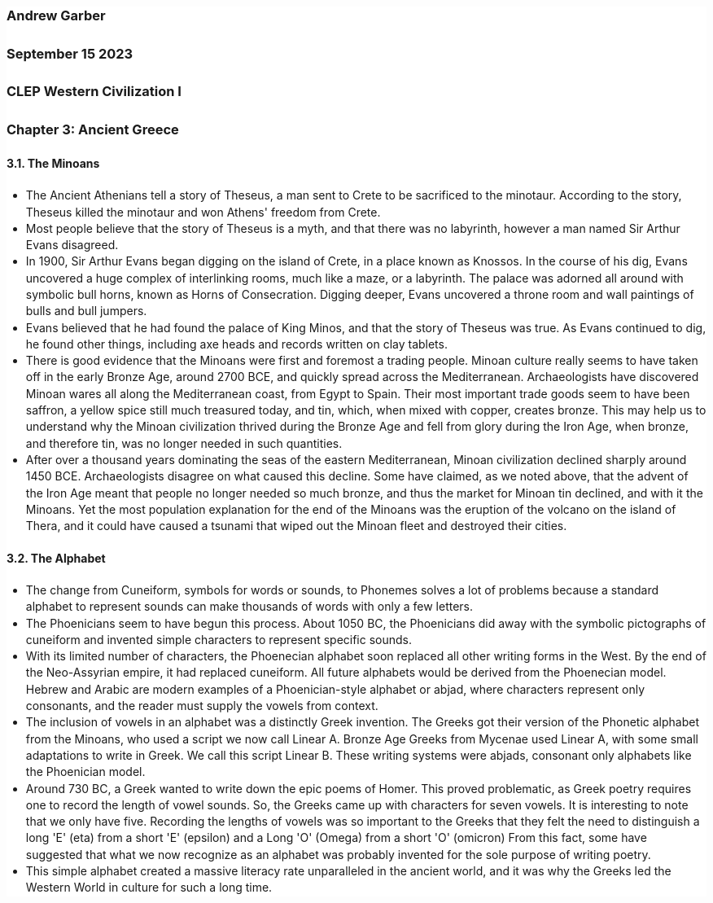 ### Andrew Garber
### September 15 2023
### CLEP Western Civilization I
### Chapter 3: Ancient Greece

#### 3.1. The Minoans
 - The Ancient Athenians tell a story of Theseus, a man sent to Crete to be sacrificed to the minotaur. According to the story, Theseus killed the minotaur and won Athens' freedom from Crete.
 - Most people believe that the story of Theseus is a myth, and that there was no labyrinth, however a man named Sir Arthur Evans disagreed.
 - In 1900, Sir Arthur Evans began digging on the island of Crete, in a place known as Knossos. In the course of his dig, Evans uncovered a huge complex of interlinking rooms, much like a maze, or a labyrinth. The palace was adorned all around with symbolic bull horns, known as Horns of Consecration. Digging deeper, Evans uncovered a throne room and wall paintings of bulls and bull jumpers.
 - Evans believed that he had found the palace of King Minos, and that the story of Theseus was true. As Evans continued to dig, he found other things, including axe heads and records written on clay tablets. 
 - There is good evidence that the Minoans were first and foremost a trading people. Minoan culture really seems to have taken off in the early Bronze Age, around 2700 BCE, and quickly spread across the Mediterranean. Archaeologists have discovered Minoan wares all along the Mediterranean coast, from Egypt to Spain. Their most important trade goods seem to have been saffron, a yellow spice still much treasured today, and tin, which, when mixed with copper, creates bronze. This may help us to understand why the Minoan civilization thrived during the Bronze Age and fell from glory during the Iron Age, when bronze, and therefore tin, was no longer needed in such quantities.
 - After over a thousand years dominating the seas of the eastern Mediterranean, Minoan civilization declined sharply around 1450 BCE. Archaeologists disagree on what caused this decline. Some have claimed, as we noted above, that the advent of the Iron Age meant that people no longer needed so much bronze, and thus the market for Minoan tin declined, and with it the Minoans. Yet the most population explanation for the end of the Minoans was the eruption of the volcano on the island of Thera, and it could have caused a tsunami that wiped out the Minoan fleet and destroyed their cities.


#### 3.2. The Alphabet
 - The change from Cuneiform, symbols for words or sounds, to Phonemes solves a lot of problems because a standard alphabet to represent sounds can make thousands of words with only a few letters.
 - The Phoenicians seem to have begun this process. About 1050 BC, the Phoenicians did away with the symbolic pictographs of cuneiform and invented simple characters to represent specific sounds.
 - With its limited number of characters, the Phoenecian alphabet soon replaced all other writing forms in the West. By the end of the Neo-Assyrian empire, it had replaced cuneiform. All future alphabets would be derived from the Phoenecian model. Hebrew and Arabic are modern examples of a Phoenician-style alphabet or abjad, where characters represent only consonants, and the reader must supply the vowels from context.
 - The inclusion of vowels in an alphabet was a distinctly Greek invention. The Greeks got their version of the Phonetic alphabet from the Minoans, who used a script we now call Linear A. Bronze Age Greeks from Mycenae used Linear A, with some small adaptations to write in Greek. We call this script Linear B. These writing systems were abjads, consonant only alphabets like the Phoenician model.
 - Around 730 BC, a Greek wanted to write down the epic poems of Homer. This proved problematic, as Greek poetry requires one to record the length of vowel sounds. So, the Greeks came up with characters for seven vowels. It is interesting to note that we only have five. Recording the lengths of vowels was so important to the Greeks that they felt the need to distinguish a long 'E' (eta) from a short 'E' (epsilon) and a Long 'O' (Omega) from a short 'O' (omicron) From this fact, some have suggested that what we now recognize as an alphabet was probably invented for the sole purpose of writing poetry.
 - This simple alphabet created a massive literacy rate unparalleled in the ancient world, and it was why the Greeks led the Western World in culture for such a long time.
